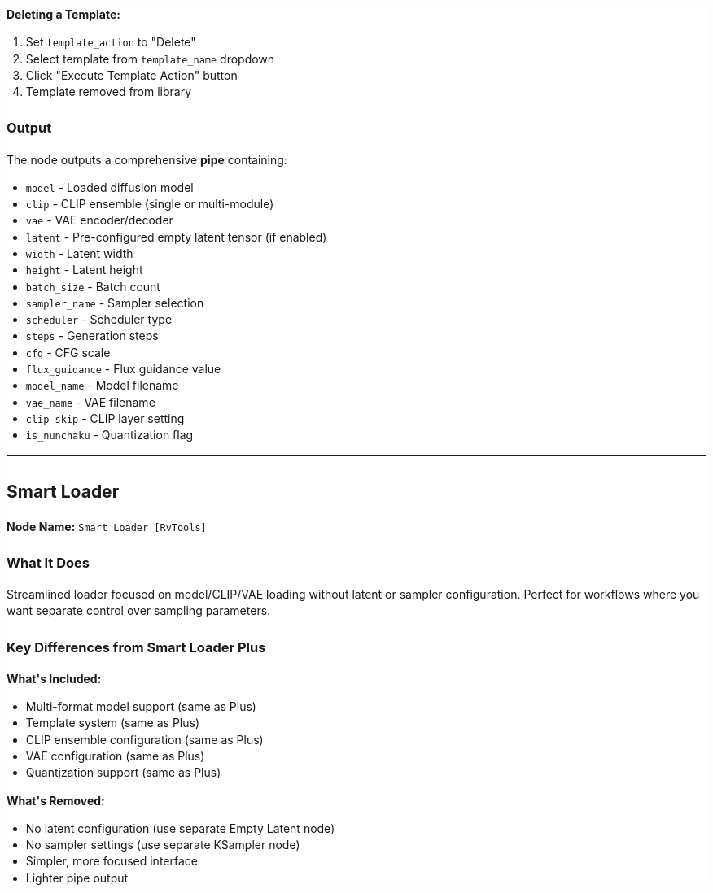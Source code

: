 **Deleting a Template:**

1. Set `template_action` to "Delete"
2. Select template from `template_name` dropdown
3. Click "Execute Template Action" button
4. Template removed from library

### Output

The node outputs a comprehensive **pipe** containing:

- `model` - Loaded diffusion model
- `clip` - CLIP ensemble (single or multi-module)
- `vae` - VAE encoder/decoder
- `latent` - Pre-configured empty latent tensor (if enabled)
- `width` - Latent width
- `height` - Latent height
- `batch_size` - Batch count
- `sampler_name` - Sampler selection
- `scheduler` - Scheduler type
- `steps` - Generation steps
- `cfg` - CFG scale
- `flux_guidance` - Flux guidance value
- `model_name` - Model filename
- `vae_name` - VAE filename
- `clip_skip` - CLIP layer setting
- `is_nunchaku` - Quantization flag

---

## Smart Loader

**Node Name:** `Smart Loader [RvTools]`

### What It Does

Streamlined loader focused on model/CLIP/VAE loading without latent or sampler configuration. Perfect for workflows where you want separate control over sampling parameters.

### Key Differences from Smart Loader Plus

**What's Included:**
- Multi-format model support (same as Plus)
- Template system (same as Plus)
- CLIP ensemble configuration (same as Plus)
- VAE configuration (same as Plus)
- Quantization support (same as Plus)

**What's Removed:**
- No latent configuration (use separate Empty Latent node)
- No sampler settings (use separate KSampler node)
- Simpler, more focused interface
- Lighter pipe output
